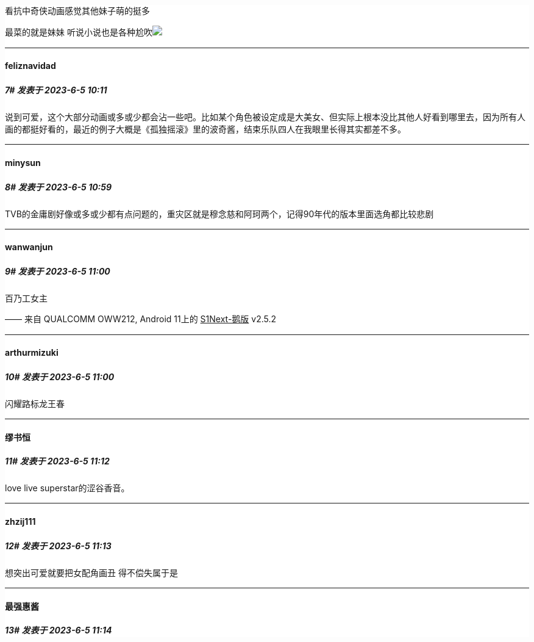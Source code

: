 看抗中奇侠动画感觉其他妹子萌的挺多

最菜的就是妹妹
听说小说也是各种尬吹<img src="https://static.saraba1st.com/image/smiley/face2017/067.png" referrerpolicy="no-referrer">

*****

####  feliznavidad  
##### 7#       发表于 2023-6-5 10:11

说到可爱，这个大部分动画或多或少都会沾一些吧。比如某个角色被设定成是大美女、但实际上根本没比其他人好看到哪里去，因为所有人画的都挺好看的，最近的例子大概是《孤独摇滚》里的波奇酱，结束乐队四人在我眼里长得其实都差不多。

*****

####  minysun  
##### 8#       发表于 2023-6-5 10:59

TVB的金庸剧好像或多或少都有点问题的，重灾区就是穆念慈和阿珂两个，记得90年代的版本里面选角都比较悲剧

*****

####  wanwanjun  
##### 9#       发表于 2023-6-5 11:00

百乃工女主

—— 来自 QUALCOMM OWW212, Android 11上的 [S1Next-鹅版](https://github.com/ykrank/S1-Next/releases) v2.5.2

*****

####  arthurmizuki  
##### 10#       发表于 2023-6-5 11:00

闪耀路标龙王春

*****

####  缪书恒  
##### 11#       发表于 2023-6-5 11:12

love live superstar的涩谷香音。

*****

####  zhzij111  
##### 12#       发表于 2023-6-5 11:13

想突出可爱就要把女配角画丑 得不偿失属于是

*****

####  最强惠酱  
##### 13#       发表于 2023-6-5 11:14
